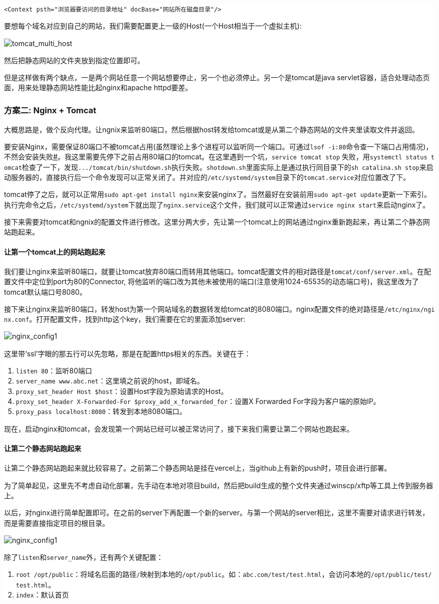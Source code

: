 `<Context psth="浏览器要访问的目录地址" docBase="网站所在磁盘目录"/>`

要想每个域名对应到自己的网站，我们需要配置更上一级的Host(一个Host相当于一个虚拟主机):

![tomcat_multi_host]({{page.resource_path}}/tomcat_multi_host.png)

然后把静态网站的文件夹放到指定位置即可。

但是这样做有两个缺点，一是两个网站任意一个网站想要停止，另一个也必须停止。另一个是tomcat是java servlet容器，适合处理动态页面，用来处理静态网站性能比起nginx和apache httpd要差。

### 方案二: Nginx + Tomcat

大概思路是，做个反向代理。让ngnix来监听80端口，然后根据host转发给tomcat或是从第二个静态网站的文件夹里读取文件并返回。

要安装Nginx，需要保证80端口不被tomcat占用(虽然理论上多个进程可以监听同一个端口。可通过`lsof -i:80`命令查一下端口占用情况)，不然会安装失败[#]()。我这里需要先停下之前占用80端口的tomcat。在这里遇到一个坑，`service tomcat stop` 失败，用`systemctl status tomcat`检查了一下，发现`.../tomcat/bin/shutdown.sh`执行失败。`shotdown.sh`里面实际上是通过执行同目录下的`sh catalina.sh stop`来启动服务器的，直接执行后一个命令发现可以正常关闭了。并对应的`/etc/systemd/system`目录下的`tomcat.service`对应位置改了下。

tomcat停了之后，就可以正常用`sudo apt-get install nginx`来安装nginx了。当然最好在安装前用`sudo apt-get update`更新一下索引。执行完命令之后，`/etc/systemd/system`下就出现了`nginx.service`这个文件，我们就可以正常通过`service nginx start`来启动nginx了。

接下来需要对tomcat和ngnix的配置文件进行修改。这里分两大步，先让第一个tomcat上的网站通过nginx重新跑起来，再让第二个静态网站跑起来。

#### 让第一个tomcat上的网站跑起来

我们要让nginx来监听80端口，就要让tomcat放弃80端口而转用其他端口。tomcat配置文件的相对路径是`tomcat/conf/server.xml`。在配置文件中定位到port为80的Connector, 将他监听的端口改为其他未被使用的端口(注意使用1024-65535的动态端口号)，我这里改为了tomcat默认端口号8080。

接下来让nginx来监听80端口，转发host为第一个网站域名的数据转发给tomcat的8080端口。nginx配置文件的绝对路径是`/etc/nginx/nginx.conf`。打开配置文件，找到http这个key，我们需要在它的里面添加server:

![nginx_config1]({{page.resource_path}}/nginx_config1.png)

这里带‘ssl’字眼的那五行可以先忽略，那是在配置https相关的东西。关键在于：

1. `listen 80`：监听80端口
2. `server_name www.abc.net`：这里填之前说的host，即域名。
3. `proxy_set_header Host $host`：设置Host字段为原始请求的Host。
4. `proxy_set_header X-Forwarded-For $proxy_add_x_forwarded_for`：设置X Forwarded For字段为客户端的原始IP。
5. `proxy_pass localhost:8080`：转发到本地8080端口。

现在，启动nginx和tomcat，会发现第一个网站已经可以被正常访问了，接下来我们需要让第二个网站也跑起来。

#### 让第二个静态网站跑起来

让第二个静态网站跑起来就比较容易了。之前第二个静态网站是挂在vercel上，当github上有新的push时，项目会进行部署。

为了简单起见，这里先不考虑自动化部署，先手动在本地对项目build，然后把build生成的整个文件夹通过winscp/xftp等工具上传到服务器上。

以后，对nginx进行简单配置即可。在之前的server下再配置一个新的server。与第一个网站的server相比，这里不需要对请求进行转发，而是需要直接指定项目的根目录。

![nginx_config1]({{page.resource_path}}/nginx_config1.png)

除了`listen`和`server_name`外，还有两个关键配置：

1. `root /opt/public`：将域名后面的路径`/`映射到本地的`/opt/public`。如：`abc.com/test/test.html`，会访问本地的`/opt/public/test/test.html`。
2. `index`：默认首页
